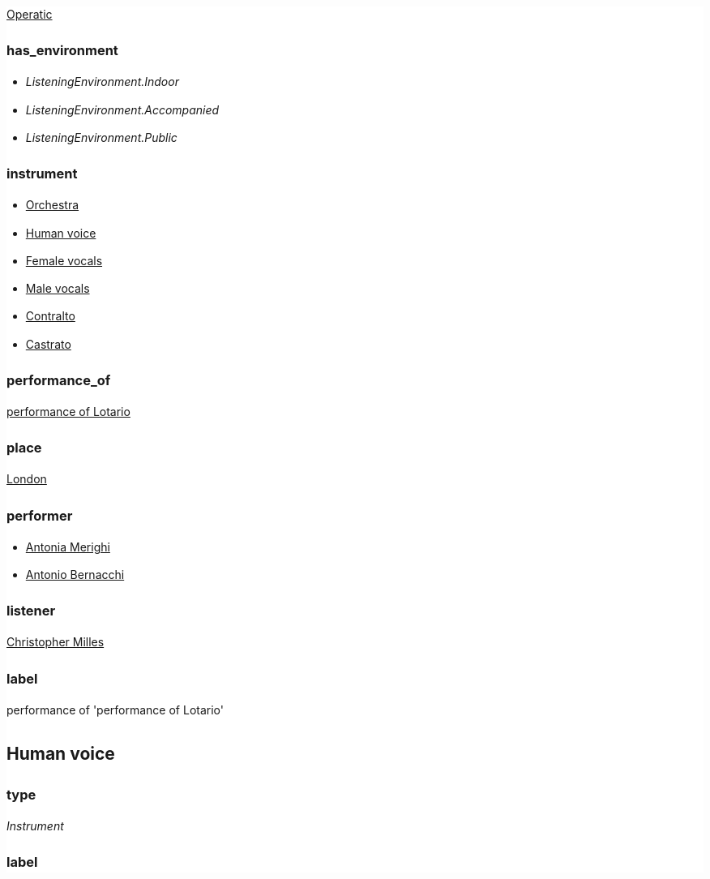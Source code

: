 
[Operatic](#Operatic)

### has_environment

 - *ListeningEnvironment.Indoor*

 - *ListeningEnvironment.Accompanied*

 - *ListeningEnvironment.Public*

### instrument

 - [Orchestra](#Orchestra)

 - [Human voice](#Human-voice)

 - [Female vocals](#Female-vocals)

 - [Male vocals](#Male-vocals)

 - [Contralto](#Contralto)

 - [Castrato](#Castrato)

### performance_of


[performance of Lotario](#performance-of-Lotario)

### place


[London](#London)

### performer

 - [Antonia Merighi](#Antonia-Merighi)

 - [Antonio Bernacchi](#Antonio-Bernacchi)

### listener


[Christopher Milles](#Christopher-Milles)

### label


performance of 'performance of Lotario'

## Human voice

### type


*Instrument*

### label
